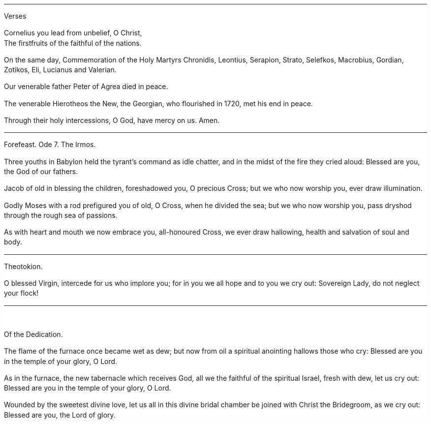 ****

Verses

  
Cornelius you lead from unbelief, O Christ,  
The firstfruits of the faithful of the nations.

On the same day, Commemoration of the Holy Martyrs Chronidis, Leontius,
Serapion, Strato, Selefkos, Macrobius, Gordian, Zotikos, Eli, Lucianus
and Valerian.

Our venerable father Peter of Agrea died in peace.

The venerable Hierotheos the New, the Georgian, who flourished in 1720,
met his end in peace.

Through their holy intercessions, O God, have mercy on us. Amen.

****

Forefeast. Ode 7. The Irmos.

Three youths in Babylon held the tyrant’s command as idle chatter, and
in the midst of the fire they cried aloud: Blessed are you, the God of
our fathers.

Jacob of old in blessing the children, foreshadowed you, O precious
Cross; but we who now worship you, ever draw illumination.

Godly Moses with a rod prefigured you of old, O Cross, when he divided
the sea; but we who now worship you, pass dryshod through the rough sea
of passions.

As with heart and mouth we now embrace you, all-honoured Cross, we ever
draw hallowing, health and salvation of soul and body.

****

Theotokion.

O blessed Virgin, intercede for us who implore you; for in you we all
hope and to you we cry out: Sovereign Lady, do not neglect your flock\!

****

 

Of the Dedication.

The flame of the furnace once became wet as dew; but now from oil a
spiritual anointing hallows those who cry: Blessed are you in the temple
of your glory, O Lord.

As in the furnace, the new tabernacle which receives God, all we the
faithful of the spiritual Israel, fresh with dew, let us cry out:
Blessed are you in the temple of your glory, O Lord.

Wounded by the sweetest divine love, let us all in this divine bridal
chamber be joined with Christ the Bridegroom, as we cry out: Blessed are
you, the Lord of glory.

